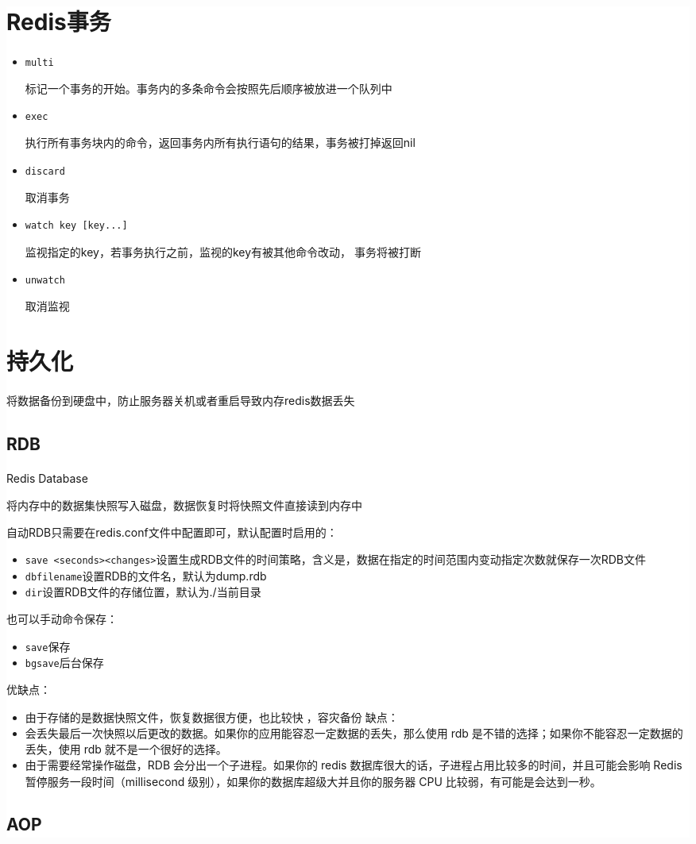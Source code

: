 



# Redis事务

* `multi`

    标记一个事务的开始。事务内的多条命令会按照先后顺序被放进一个队列中

* `exec`

    执行所有事务块内的命令，返回事务内所有执行语句的结果，事务被打掉返回nil

* `discard`

    取消事务

* `watch key [key...]`

    监视指定的key，若事务执行之前，监视的key有被其他命令改动， 事务将被打断

* `unwatch`

    取消监视

# 持久化

将数据备份到硬盘中，防止服务器关机或者重启导致内存redis数据丢失

## RDB

Redis Database 

将内存中的数据集快照写入磁盘，数据恢复时将快照文件直接读到内存中

自动RDB只需要在redis.conf文件中配置即可，默认配置时启用的：

* `save <seconds><changes>`设置生成RDB文件的时间策略，含义是，数据在指定的时间范围内变动指定次数就保存一次RDB文件
* `dbfilename`设置RDB的文件名，默认为dump.rdb
* `dir`设置RDB文件的存储位置，默认为./当前目录

也可以手动命令保存：

* `save`保存
* `bgsave`后台保存



优缺点：

* 由于存储的是数据快照文件，恢复数据很方便，也比较快 ，容灾备份
    缺点： 
* 会丢失最后一次快照以后更改的数据。如果你的应用能容忍一定数据的丢失，那么使用 rdb 是不错的选择；如果你不能容忍一定数据的丢失，使用 rdb 就不是一个很好的选择。 
* 由于需要经常操作磁盘，RDB 会分出一个子进程。如果你的 redis 数据库很大的话，子进程占用比较多的时间，并且可能会影响 Redis 暂停服务一段时间（millisecond 级别），如果你的数据库超级大并且你的服务器 CPU 比较弱，有可能是会达到一秒。 



## AOP

